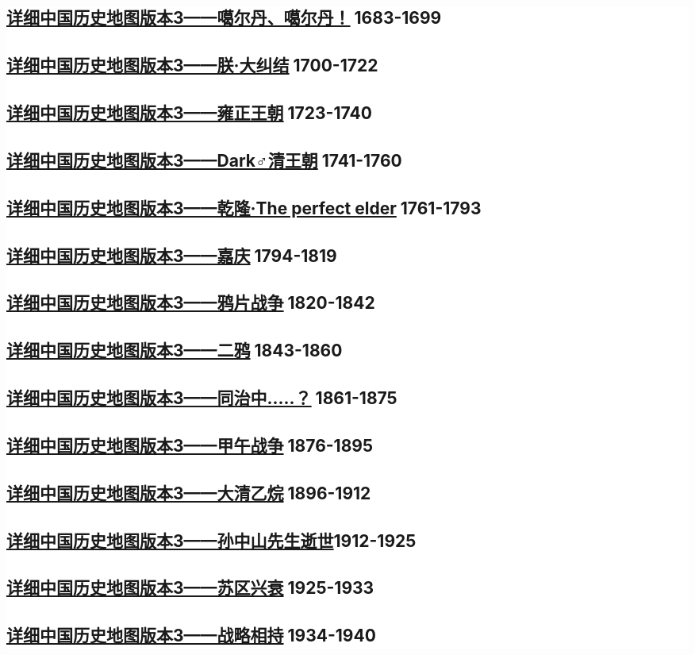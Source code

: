 ## [详细中国历史地图版本3——噶尔丹、噶尔丹！](https://zhuanlan.zhihu.com/p/26631253) 1683-1699

## [详细中国历史地图版本3——朕·大纠结](https://zhuanlan.zhihu.com/p/26740016) 1700-1722

## [详细中国历史地图版本3——雍正王朝](https://zhuanlan.zhihu.com/p/26979273) 1723-1740

## [详细中国历史地图版本3——Dark♂清王朝](https://zhuanlan.zhihu.com/p/27087595) 1741-1760

## [详细中国历史地图版本3——乾隆·The perfect elder](https://zhuanlan.zhihu.com/p/27198405) 1761-1793

## [详细中国历史地图版本3——嘉庆](https://zhuanlan.zhihu.com/p/27324685) 1794-1819

## [详细中国历史地图版本3——鸦片战争](https://zhuanlan.zhihu.com/p/27394770) 1820-1842

## [详细中国历史地图版本3——二鸦](https://zhuanlan.zhihu.com/p/27529323) 1843-1860

## [详细中国历史地图版本3——同治中.....？](https://zhuanlan.zhihu.com/p/27638607) 1861-1875

## [详细中国历史地图版本3——甲午战争](https://zhuanlan.zhihu.com/p/27754906) 1876-1895

## [详细中国历史地图版本3——大清乙烷](https://zhuanlan.zhihu.com/p/27886275) 1896-1912

## [详细中国历史地图版本3——孙中山先生逝世](https://zhuanlan.zhihu.com/p/28029768)1912-1925

## [详细中国历史地图版本3——苏区兴衰](https://zhuanlan.zhihu.com/p/28181957) 1925-1933

## [详细中国历史地图版本3——战略相持](https://zhuanlan.zhihu.com/p/28314767) 1934-1940
